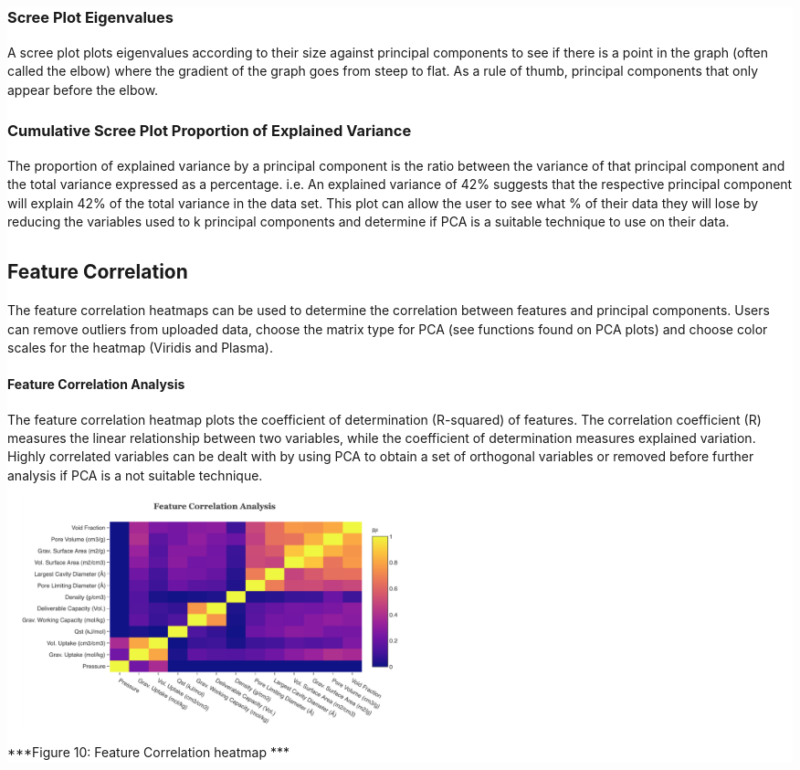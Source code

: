 ### **Scree Plot Eigenvalues**
A scree plot plots eigenvalues according to their size against principal components to see if there is a point in the graph (often called the elbow) where the gradient of the graph goes from steep to flat. As a rule of thumb, principal components that only appear before the elbow.

### **Cumulative Scree Plot Proportion of Explained Variance**

The proportion of explained variance by a principal component is the ratio between the variance of that principal component and the total variance expressed as a percentage. i.e. An explained variance of 42% suggests that the respective principal component will explain 42% of the total variance in the data set. This plot can allow the user to see what % of their data they will lose by reducing the variables used to k principal components and determine if PCA is a suitable technique to use on their data. 


## **Feature Correlation**
The feature correlation heatmaps can be used to determine the correlation between features and principal components. Users can remove outliers from uploaded data, choose the matrix type for PCA (see functions found on PCA plots) and choose color scales for the heatmap (Viridis and Plasma).

#### **Feature Correlation Analysis**
The feature correlation heatmap plots the coefficient of determination (R-squared) of features. The correlation coefficient (R) measures the linear relationship between two variables, while the coefficient of determination measures explained variation. Highly correlated variables can be dealt with by using PCA to obtain a set of orthogonal variables or removed before further analysis if PCA is a not suitable technique.

<p>
  <img width="450" height="250" src="https://raw.githubusercontent.com/aaml-analytics/pca-explorer/master/docs/feature-correlation.png">
</p>
***Figure 10: Feature Correlation heatmap *** <br>
